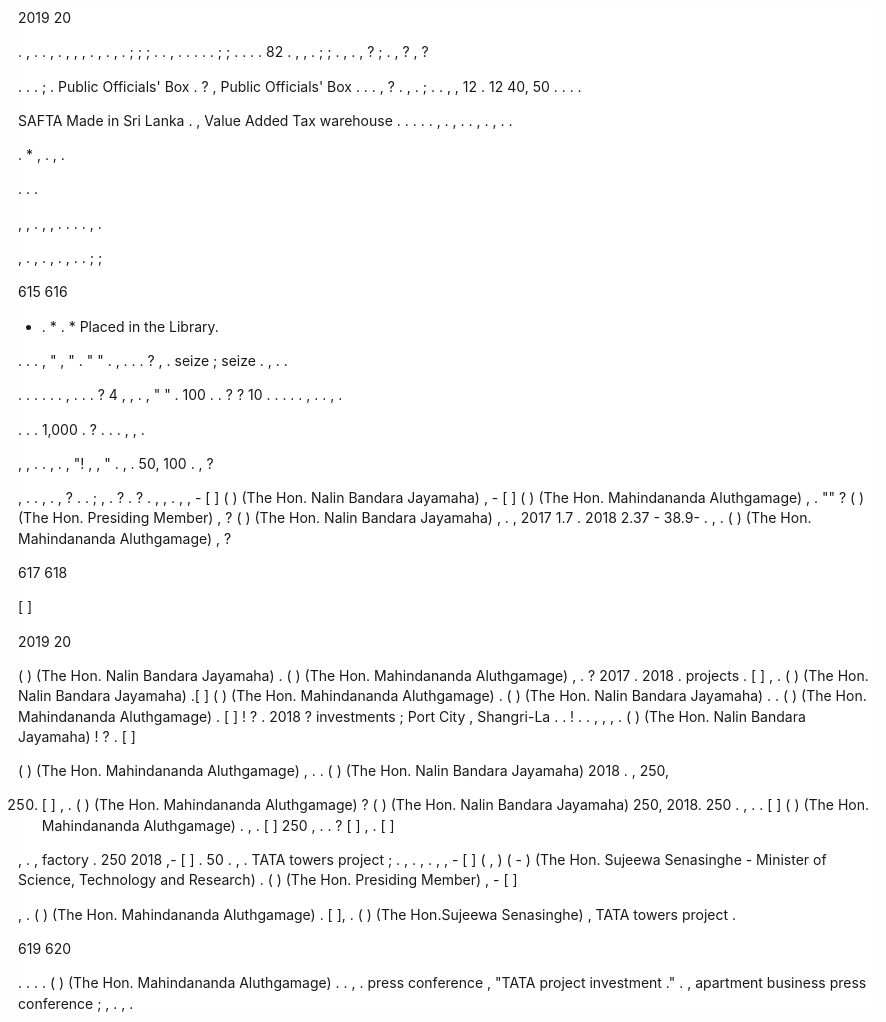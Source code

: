 2019 20

. , . . , . , , , . , . , . ; ; ; . . , . . . . . ; ; . . . . 82 . , , . ; ; . , . , ? ; . , ? , ?

. . . ; . Public Officials' Box . ? , Public Officials' Box . . . , ? . , . ; . . , , 12 . 12 40, 50 . . . .

SAFTA Made in Sri Lanka . , Value Added Tax warehouse . . . . . , . , . . , . , . .

. * , . , .

. . .

, , . , , . . . . , .

, . , . , . , . . ; ;

615 616

* . * . * Placed in the Library.

. . . , " , " . " " . , . . . ? , . seize ; seize . , . .

. . . . . . , . . . ? 4 , , . , " " . 100 . . ? ? 10 . . . . . , . . , .

. . . 1,000 . ? . . . , , .

, , . . , . , "! , , " . , . 50, 100 . , ?

, . . , . , ? . . ; , . ? . ? . , , . , , - [ ] ( ) (The Hon. Nalin Bandara Jayamaha) , - [ ] ( ) (The Hon. Mahindananda Aluthgamage) , . "" ? ( ) (The Hon. Presiding Member) , ? ( ) (The Hon. Nalin Bandara Jayamaha) , . , 2017 1.7 . 2018 2.37 - 38.9- . , . ( ) (The Hon. Mahindananda Aluthgamage) , ?

617 618

[ ]

2019 20

( ) (The Hon. Nalin Bandara Jayamaha) . ( ) (The Hon. Mahindananda Aluthgamage) , . ? 2017 . 2018 . projects . [ ] , . ( ) (The Hon. Nalin Bandara Jayamaha) .[ ] ( ) (The Hon. Mahindananda Aluthgamage) . ( ) (The Hon. Nalin Bandara Jayamaha) . . ( ) (The Hon. Mahindananda Aluthgamage) . [ ] ! ? . 2018 ? investments ; Port City , Shangri-La . . ! . . , , , . ( ) (The Hon. Nalin Bandara Jayamaha) ! ? . [ ]

( ) (The Hon. Mahindananda Aluthgamage) , . . ( ) (The Hon. Nalin Bandara Jayamaha) 2018 . , 250,

250. [ ] , . ( ) (The Hon. Mahindananda Aluthgamage) ? ( ) (The Hon. Nalin Bandara Jayamaha) 250, 2018. 250 . , . . [ ] ( ) (The Hon. Mahindananda Aluthgamage) . , . [ ] 250 , . . ? [ ] , . [ ]

, . , factory . 250 2018 ,- [ ] . 50 . , . TATA towers project ; . , . , . , , - [ ] ( , ) ( - ) (The Hon. Sujeewa Senasinghe - Minister of Science, Technology and Research) . ( ) (The Hon. Presiding Member) , - [ ]

, . ( ) (The Hon. Mahindananda Aluthgamage) . [ ], . ( ) (The Hon.Sujeewa Senasinghe) , TATA towers project .

619 620

. . . . ( ) (The Hon. Mahindananda Aluthgamage) . . , . press conference , "TATA project investment ." . , apartment business press conference ; , . , .
